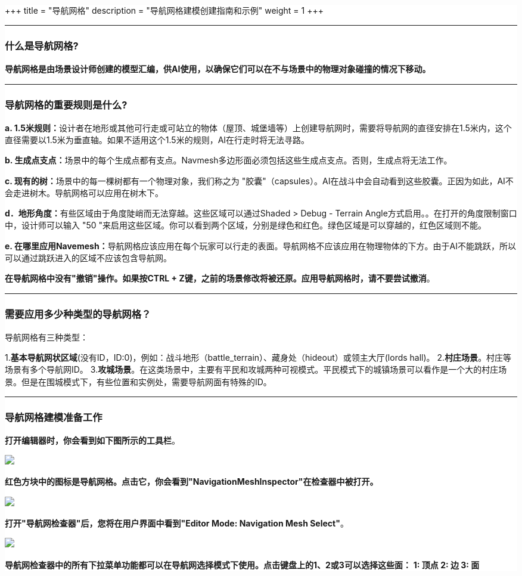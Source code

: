 +++
title = "导航网格"
description = "导航网格建模创建指南和示例"
weight = 1
+++

------------------
### 什么是导航网格? ###
<strong>导航网格是由场景设计师创建的模型汇编，供AI使用，以确保它们可以在不与场景中的物理对象碰撞的情况下移动。</strong>

------------------
### 导航网格的重要规则是什么? ###
<strong>a. 1.5米规则：</strong>设计者在地形或其他可行走或可站立的物体（屋顶、城堡墙等）上创建导航网时，需要将导航网的直径安排在1.5米内，这个直径需要以1.5米为垂直轴。如果不适用这个1.5米的规则，AI在行走时将无法寻路。

<strong>b. 生成点支点：</strong>场景中的每个生成点都有支点。Navmesh多边形面必须包括这些生成点支点。否则，生成点将无法工作。

<strong>c. 现有的树：</strong>场景中的每一棵树都有一个物理对象，我们称之为 "胶囊"（capsules）。AI在战斗中会自动看到这些胶囊。正因为如此，AI不会走进树木。导航网格可以应用在树木下。

<strong>d．地形角度：</strong>有些区域由于角度陡峭而无法穿越。这些区域可以通过Shaded > Debug - Terrain Angle方式启用。。在打开的角度限制窗口中，设计师可以输入 "50 "来启用这些区域。你可以看到两个区域，分别是绿色和红色。绿色区域是可以穿越的，红色区域则不能。

<strong>e. 在哪里应用Navemesh：</strong>导航网格应该应用在每个玩家可以行走的表面。导航网格不应该应用在物理物体的下方。由于AI不能跳跃，所以可以通过跳跃进入的区域不应该包含导航网。

**在导航网格中没有"撤销"操作。如果按CTRL + Z键，之前的场景修改将被还原。应用导航网格时，请不要尝试撤消**。

------------------
### 需要应用多少种类型的导航网格？ ###
导航网格有三种类型：

1.<strong>基本导航网状区域</strong>(没有ID，ID:0)，例如：战斗地形（battle_terrain）、藏身处（hideout）或领主大厅(lords hall)。
2.<strong>村庄场景</strong>。村庄等场景有多个导航网ID。
3.<strong>攻城场景</strong>。在这类场景中，主要有平民和攻城两种可视模式。平民模式下的城镇场景可以看作是一个大的村庄场景。但是在围城模式下，有些位置和实例处，需要导航网面有特殊的ID。

------------------
### 导航网格建模准备工作 ###

**打开编辑器时，你会看到如下图所示的工具栏**。

![](/img/navmesh/toolbarnav.png)

**红色方块中的图标是导航网格。点击它，你会看到"NavigationMeshInspector"在检查器中被打开。**

![](/img/navmesh/navmeshinspector.png)

**打开"导航网检查器"后，您将在用户界面中看到"Editor Mode: Navigation Mesh Select"**。

![](/img/navmesh/editormode.png)

**导航网检查器中的所有下拉菜单功能都可以在导航网选择模式下使用。点击键盘上的1、2或3可以选择这些面：**
**1: 顶点 2: 边 3: 面**
